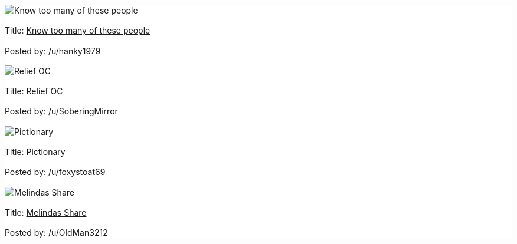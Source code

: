 <div class="card">
  <div class="card-image">
    <img class="post-img" src="https://www.imgur.com/jwz0Qii.jpg" alt="Know too many of these people" title="Know too many of these people" />
  </div>
  <div class="card-content">
    <div class="media">
      <div class="media-content">
        <p class="title is-4">
           Title: <a href="https://www.reddit.com/r/AdviceAnimals/comments/n89536/know_too_many_of_these_people/">Know too many of these people</a>
        </p>
        <p class="subtitle is-4">Posted by: /u/hanky1979</p>
      </div>
    </div>
  </div>
</div>

<div class="card">
  <div class="card-image">
    <img class="post-img" src="https://i.imgur.com/QOVhelr.png" alt="Relief OC" title="Relief OC" />
  </div>
  <div class="card-content">
    <div class="media">
      <div class="media-content">
        <p class="title is-4">
           Title: <a href="https://www.reddit.com/r/funny/comments/nbj16r/relief_oc/">Relief OC</a>
        </p>
        <p class="subtitle is-4">Posted by: /u/SoberingMirror</p>
      </div>
    </div>
  </div>
</div>

<div class="card">
  <div class="card-image">
    <img class="post-img" src="https://i.redd.it/o7faokzb98y61.jpg" alt="Pictionary" title="Pictionary" />
  </div>
  <div class="card-content">
    <div class="media">
      <div class="media-content">
        <p class="title is-4">
           Title: <a href="https://www.reddit.com/r/Funnypics/comments/n8wnfi/pictionary/">Pictionary</a>
        </p>
        <p class="subtitle is-4">Posted by: /u/foxystoat69</p>
      </div>
    </div>
  </div>
</div>

<div class="card">
  <div class="card-image">
    <img class="post-img" src="https://i.redd.it/ophvoxezvby61.jpg" alt="Melindas Share" title="Melindas Share" />
  </div>
  <div class="card-content">
    <div class="media">
      <div class="media-content">
        <p class="title is-4">
           Title: <a href="https://www.reddit.com/r/Funnypics/comments/n9av38/melindas_share/">Melindas Share</a>
        </p>
        <p class="subtitle is-4">Posted by: /u/OldMan3212</p>
      </div>
